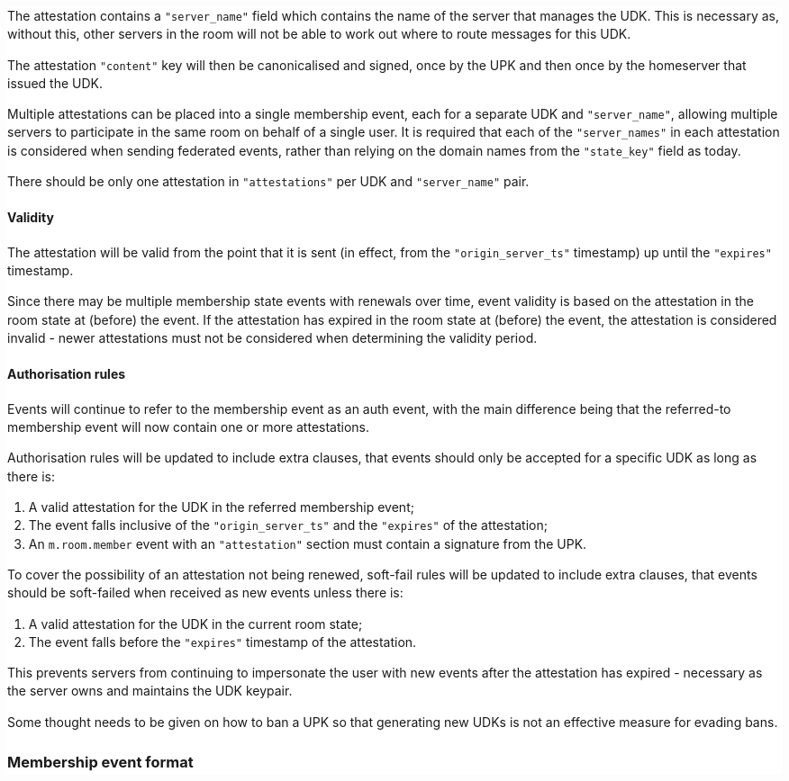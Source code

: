 The attestation contains a `"server_name"` field which contains the name of the server
that manages the UDK. This is necessary as, without this, other servers in the room
will not be able to work out where to route messages for this UDK.

The attestation `"content"` key will then be canonicalised and signed, once by the UPK
and then once by the homeserver that issued the UDK.

Multiple attestations can be placed into a single membership event, each for a separate
UDK and `"server_name"`, allowing multiple servers to participate in the same room on
behalf of a single user. It is required that each of the `"server_names"` in each
attestation is considered when sending federated events, rather than relying on the
domain names from the `"state_key"` field as today.

There should be only one attestation in `"attestations"` per UDK and `"server_name"`
pair.

#### Validity

The attestation will be valid from the point that it is sent (in effect, from the
`"origin_server_ts"` timestamp) up until the `"expires"` timestamp.

Since there may be multiple membership state events with renewals over time, event
validity is based on the attestation in the room state at (before) the event. If the attestation has expired in the room state at (before) the event, the attestation is
considered invalid - newer attestations must not be considered when determining the
validity period.

#### Authorisation rules

Events will continue to refer to the membership event as an auth event, with the
main difference being that the referred-to membership event will now contain one or
more attestations.

Authorisation rules will be updated to include extra clauses, that events should
only be accepted for a specific UDK as long as there is:

1. A valid attestation for the UDK in the referred membership event;
2. The event falls inclusive of the `"origin_server_ts"` and the `"expires"` of
   the attestation;
3. An `m.room.member` event with an `"attestation"` section must contain a signature
   from the UPK.

To cover the possibility of an attestation not being renewed, soft-fail rules will
be updated to include extra clauses, that events should be soft-failed when received as
new events unless there is:

1. A valid attestation for the UDK in the current room state;
2. The event falls before the `"expires"` timestamp of the attestation.

This prevents servers from continuing to impersonate the user with new events after
the attestation has expired - necessary as the server owns and maintains the UDK
keypair.

Some thought needs to be given on how to ban a UPK so that generating new UDKs is not
an effective measure for evading bans.

### Membership event format
